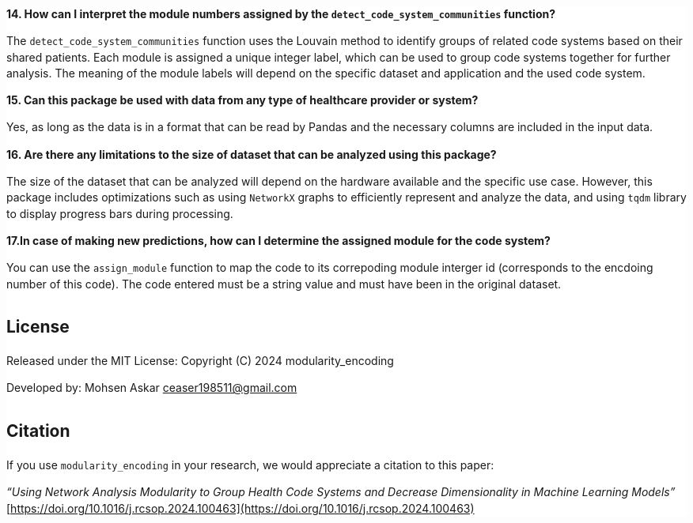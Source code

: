 **14. How can I interpret the module numbers assigned by the `detect_code_system_communities` function?**

The `detect_code_system_communities` function uses the Louvain method to identify groups of related code systems based on their shared patients. Each module is assigned a unique integer label, which can be used to group code systems together for further analysis. The meaning of the module labels will depend on the specific dataset and application and the used code system.

**15. Can this package be used with data from any type of healthcare provider or system?**

Yes, as long as the data is in a format that can be read by Pandas and the necessary columns are included in the input data.

**16. Are there any limitations to the size of dataset that can be analyzed using this package?**

The size of the dataset that can be analyzed will depend on the hardware available and the specific use case. However, this package includes optimizations such as using `NetworkX` graphs to efficiently represent and analyze the data, and using `tqdm` library to display progress bars during processing.

**17.In case of making new predictions, how can I determine the assigned module for the code system?**

You can use the `assign_module` function to map the code to its correpoding module interger id (corresponds to the encdoing number of this code). The code entered must be a string value and must have been in the original dataset.


## License

Released under the MIT License:
Copyright (C) 2024 modularity_encoding

Developed by: Mohsen Askar <ceaser198511@gmail.com>

## Citation

If you use `modularity_encoding` in your research, we would appreciate a citation to this paper:

*“Using Network Analysis Modularity to Group Health Code Systems and Decrease Dimensionality in Machine Learning Models”* [https://doi.org/10.1016/j.rcsop.2024.100463](https://doi.org/10.1016/j.rcsop.2024.100463)

